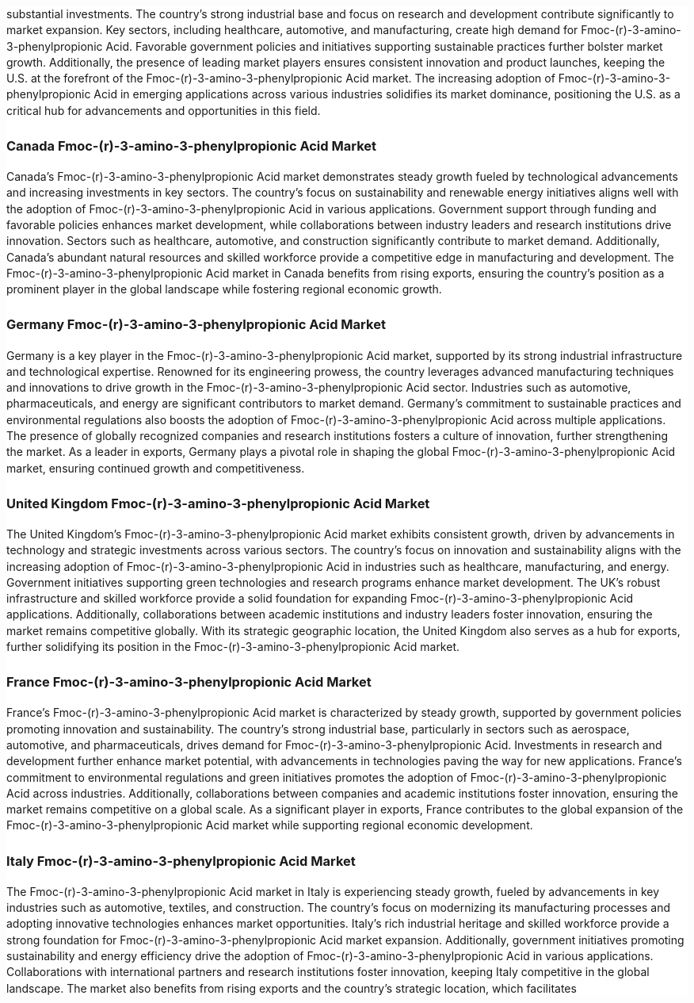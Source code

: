 substantial investments. The country&rsquo;s strong industrial base and focus on research and development contribute significantly to market expansion. Key sectors, including healthcare, automotive, and manufacturing, create high demand for Fmoc-(r)-3-amino-3-phenylpropionic Acid. Favorable government policies and initiatives supporting sustainable practices further bolster market growth. Additionally, the presence of leading market players ensures consistent innovation and product launches, keeping the U.S. at the forefront of the Fmoc-(r)-3-amino-3-phenylpropionic Acid market. The increasing adoption of Fmoc-(r)-3-amino-3-phenylpropionic Acid in emerging applications across various industries solidifies its market dominance, positioning the U.S. as a critical hub for advancements and opportunities in this field.</p><h3>Canada Fmoc-(r)-3-amino-3-phenylpropionic Acid Market</h3><p>Canada&rsquo;s Fmoc-(r)-3-amino-3-phenylpropionic Acid market demonstrates steady growth fueled by technological advancements and increasing investments in key sectors. The country&rsquo;s focus on sustainability and renewable energy initiatives aligns well with the adoption of Fmoc-(r)-3-amino-3-phenylpropionic Acid in various applications. Government support through funding and favorable policies enhances market development, while collaborations between industry leaders and research institutions drive innovation. Sectors such as healthcare, automotive, and construction significantly contribute to market demand. Additionally, Canada&rsquo;s abundant natural resources and skilled workforce provide a competitive edge in manufacturing and development. The Fmoc-(r)-3-amino-3-phenylpropionic Acid market in Canada benefits from rising exports, ensuring the country&rsquo;s position as a prominent player in the global landscape while fostering regional economic growth.</p><h3>Germany Fmoc-(r)-3-amino-3-phenylpropionic Acid Market</h3><p>Germany is a key player in the Fmoc-(r)-3-amino-3-phenylpropionic Acid market, supported by its strong industrial infrastructure and technological expertise. Renowned for its engineering prowess, the country leverages advanced manufacturing techniques and innovations to drive growth in the Fmoc-(r)-3-amino-3-phenylpropionic Acid sector. Industries such as automotive, pharmaceuticals, and energy are significant contributors to market demand. Germany&rsquo;s commitment to sustainable practices and environmental regulations also boosts the adoption of Fmoc-(r)-3-amino-3-phenylpropionic Acid across multiple applications. The presence of globally recognized companies and research institutions fosters a culture of innovation, further strengthening the market. As a leader in exports, Germany plays a pivotal role in shaping the global Fmoc-(r)-3-amino-3-phenylpropionic Acid market, ensuring continued growth and competitiveness.</p><h3>United Kingdom Fmoc-(r)-3-amino-3-phenylpropionic Acid Market</h3><p>The United Kingdom&rsquo;s Fmoc-(r)-3-amino-3-phenylpropionic Acid market exhibits consistent growth, driven by advancements in technology and strategic investments across various sectors. The country&rsquo;s focus on innovation and sustainability aligns with the increasing adoption of Fmoc-(r)-3-amino-3-phenylpropionic Acid in industries such as healthcare, manufacturing, and energy. Government initiatives supporting green technologies and research programs enhance market development. The UK&rsquo;s robust infrastructure and skilled workforce provide a solid foundation for expanding Fmoc-(r)-3-amino-3-phenylpropionic Acid applications. Additionally, collaborations between academic institutions and industry leaders foster innovation, ensuring the market remains competitive globally. With its strategic geographic location, the United Kingdom also serves as a hub for exports, further solidifying its position in the Fmoc-(r)-3-amino-3-phenylpropionic Acid market.</p><h3>France Fmoc-(r)-3-amino-3-phenylpropionic Acid Market</h3><p>France&rsquo;s Fmoc-(r)-3-amino-3-phenylpropionic Acid market is characterized by steady growth, supported by government policies promoting innovation and sustainability. The country&rsquo;s strong industrial base, particularly in sectors such as aerospace, automotive, and pharmaceuticals, drives demand for Fmoc-(r)-3-amino-3-phenylpropionic Acid. Investments in research and development further enhance market potential, with advancements in technologies paving the way for new applications. France&rsquo;s commitment to environmental regulations and green initiatives promotes the adoption of Fmoc-(r)-3-amino-3-phenylpropionic Acid across industries. Additionally, collaborations between companies and academic institutions foster innovation, ensuring the market remains competitive on a global scale. As a significant player in exports, France contributes to the global expansion of the Fmoc-(r)-3-amino-3-phenylpropionic Acid market while supporting regional economic development.</p><h3>Italy Fmoc-(r)-3-amino-3-phenylpropionic Acid Market</h3><p>The Fmoc-(r)-3-amino-3-phenylpropionic Acid market in Italy is experiencing steady growth, fueled by advancements in key industries such as automotive, textiles, and construction. The country&rsquo;s focus on modernizing its manufacturing processes and adopting innovative technologies enhances market opportunities. Italy&rsquo;s rich industrial heritage and skilled workforce provide a strong foundation for Fmoc-(r)-3-amino-3-phenylpropionic Acid market expansion. Additionally, government initiatives promoting sustainability and energy efficiency drive the adoption of Fmoc-(r)-3-amino-3-phenylpropionic Acid in various applications. Collaborations with international partners and research institutions foster innovation, keeping Italy competitive in the global landscape. The market also benefits from rising exports and the country&rsquo;s strategic location, which facilitates